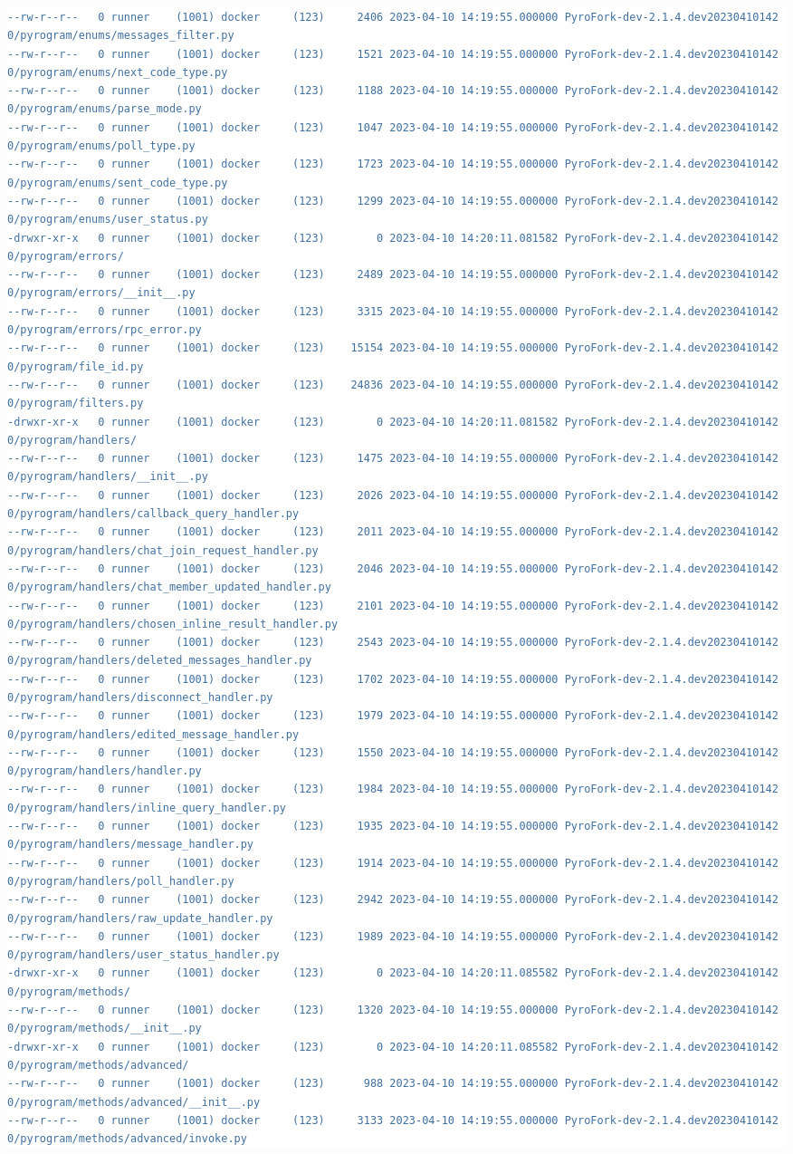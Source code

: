 ```diff
--rw-r--r--   0 runner    (1001) docker     (123)     2406 2023-04-10 14:19:55.000000 PyroFork-dev-2.1.4.dev202304101420/pyrogram/enums/messages_filter.py
--rw-r--r--   0 runner    (1001) docker     (123)     1521 2023-04-10 14:19:55.000000 PyroFork-dev-2.1.4.dev202304101420/pyrogram/enums/next_code_type.py
--rw-r--r--   0 runner    (1001) docker     (123)     1188 2023-04-10 14:19:55.000000 PyroFork-dev-2.1.4.dev202304101420/pyrogram/enums/parse_mode.py
--rw-r--r--   0 runner    (1001) docker     (123)     1047 2023-04-10 14:19:55.000000 PyroFork-dev-2.1.4.dev202304101420/pyrogram/enums/poll_type.py
--rw-r--r--   0 runner    (1001) docker     (123)     1723 2023-04-10 14:19:55.000000 PyroFork-dev-2.1.4.dev202304101420/pyrogram/enums/sent_code_type.py
--rw-r--r--   0 runner    (1001) docker     (123)     1299 2023-04-10 14:19:55.000000 PyroFork-dev-2.1.4.dev202304101420/pyrogram/enums/user_status.py
-drwxr-xr-x   0 runner    (1001) docker     (123)        0 2023-04-10 14:20:11.081582 PyroFork-dev-2.1.4.dev202304101420/pyrogram/errors/
--rw-r--r--   0 runner    (1001) docker     (123)     2489 2023-04-10 14:19:55.000000 PyroFork-dev-2.1.4.dev202304101420/pyrogram/errors/__init__.py
--rw-r--r--   0 runner    (1001) docker     (123)     3315 2023-04-10 14:19:55.000000 PyroFork-dev-2.1.4.dev202304101420/pyrogram/errors/rpc_error.py
--rw-r--r--   0 runner    (1001) docker     (123)    15154 2023-04-10 14:19:55.000000 PyroFork-dev-2.1.4.dev202304101420/pyrogram/file_id.py
--rw-r--r--   0 runner    (1001) docker     (123)    24836 2023-04-10 14:19:55.000000 PyroFork-dev-2.1.4.dev202304101420/pyrogram/filters.py
-drwxr-xr-x   0 runner    (1001) docker     (123)        0 2023-04-10 14:20:11.081582 PyroFork-dev-2.1.4.dev202304101420/pyrogram/handlers/
--rw-r--r--   0 runner    (1001) docker     (123)     1475 2023-04-10 14:19:55.000000 PyroFork-dev-2.1.4.dev202304101420/pyrogram/handlers/__init__.py
--rw-r--r--   0 runner    (1001) docker     (123)     2026 2023-04-10 14:19:55.000000 PyroFork-dev-2.1.4.dev202304101420/pyrogram/handlers/callback_query_handler.py
--rw-r--r--   0 runner    (1001) docker     (123)     2011 2023-04-10 14:19:55.000000 PyroFork-dev-2.1.4.dev202304101420/pyrogram/handlers/chat_join_request_handler.py
--rw-r--r--   0 runner    (1001) docker     (123)     2046 2023-04-10 14:19:55.000000 PyroFork-dev-2.1.4.dev202304101420/pyrogram/handlers/chat_member_updated_handler.py
--rw-r--r--   0 runner    (1001) docker     (123)     2101 2023-04-10 14:19:55.000000 PyroFork-dev-2.1.4.dev202304101420/pyrogram/handlers/chosen_inline_result_handler.py
--rw-r--r--   0 runner    (1001) docker     (123)     2543 2023-04-10 14:19:55.000000 PyroFork-dev-2.1.4.dev202304101420/pyrogram/handlers/deleted_messages_handler.py
--rw-r--r--   0 runner    (1001) docker     (123)     1702 2023-04-10 14:19:55.000000 PyroFork-dev-2.1.4.dev202304101420/pyrogram/handlers/disconnect_handler.py
--rw-r--r--   0 runner    (1001) docker     (123)     1979 2023-04-10 14:19:55.000000 PyroFork-dev-2.1.4.dev202304101420/pyrogram/handlers/edited_message_handler.py
--rw-r--r--   0 runner    (1001) docker     (123)     1550 2023-04-10 14:19:55.000000 PyroFork-dev-2.1.4.dev202304101420/pyrogram/handlers/handler.py
--rw-r--r--   0 runner    (1001) docker     (123)     1984 2023-04-10 14:19:55.000000 PyroFork-dev-2.1.4.dev202304101420/pyrogram/handlers/inline_query_handler.py
--rw-r--r--   0 runner    (1001) docker     (123)     1935 2023-04-10 14:19:55.000000 PyroFork-dev-2.1.4.dev202304101420/pyrogram/handlers/message_handler.py
--rw-r--r--   0 runner    (1001) docker     (123)     1914 2023-04-10 14:19:55.000000 PyroFork-dev-2.1.4.dev202304101420/pyrogram/handlers/poll_handler.py
--rw-r--r--   0 runner    (1001) docker     (123)     2942 2023-04-10 14:19:55.000000 PyroFork-dev-2.1.4.dev202304101420/pyrogram/handlers/raw_update_handler.py
--rw-r--r--   0 runner    (1001) docker     (123)     1989 2023-04-10 14:19:55.000000 PyroFork-dev-2.1.4.dev202304101420/pyrogram/handlers/user_status_handler.py
-drwxr-xr-x   0 runner    (1001) docker     (123)        0 2023-04-10 14:20:11.085582 PyroFork-dev-2.1.4.dev202304101420/pyrogram/methods/
--rw-r--r--   0 runner    (1001) docker     (123)     1320 2023-04-10 14:19:55.000000 PyroFork-dev-2.1.4.dev202304101420/pyrogram/methods/__init__.py
-drwxr-xr-x   0 runner    (1001) docker     (123)        0 2023-04-10 14:20:11.085582 PyroFork-dev-2.1.4.dev202304101420/pyrogram/methods/advanced/
--rw-r--r--   0 runner    (1001) docker     (123)      988 2023-04-10 14:19:55.000000 PyroFork-dev-2.1.4.dev202304101420/pyrogram/methods/advanced/__init__.py
--rw-r--r--   0 runner    (1001) docker     (123)     3133 2023-04-10 14:19:55.000000 PyroFork-dev-2.1.4.dev202304101420/pyrogram/methods/advanced/invoke.py
```
